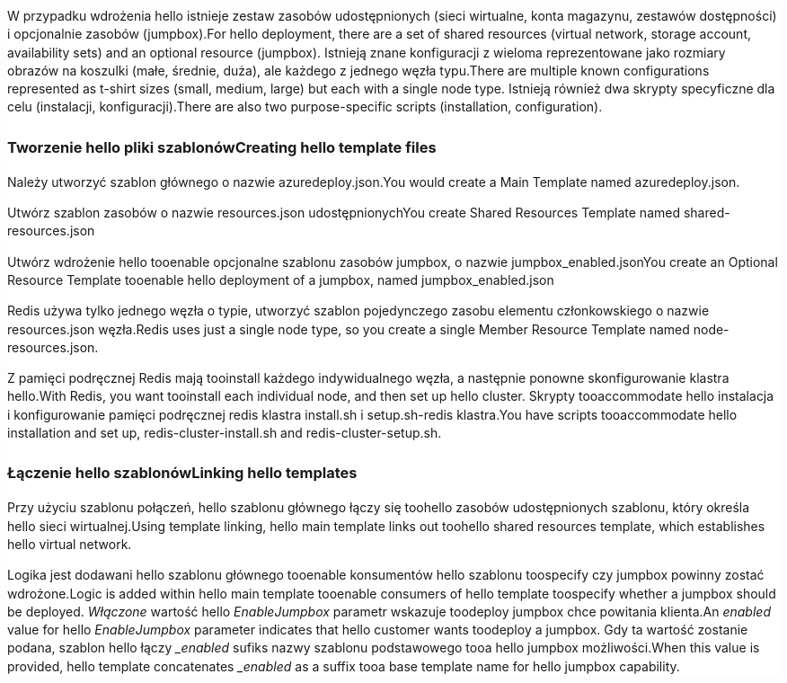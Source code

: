 <span data-ttu-id="c0292-343">W przypadku wdrożenia hello istnieje zestaw zasobów udostępnionych (sieci wirtualne, konta magazynu, zestawów dostępności) i opcjonalnie zasobów (jumpbox).</span><span class="sxs-lookup"><span data-stu-id="c0292-343">For hello deployment, there are a set of shared resources (virtual network, storage account, availability sets) and an optional resource (jumpbox).</span></span> <span data-ttu-id="c0292-344">Istnieją znane konfiguracji z wieloma reprezentowane jako rozmiary obrazów na koszulki (małe, średnie, duża), ale każdego z jednego węzła typu.</span><span class="sxs-lookup"><span data-stu-id="c0292-344">There are multiple known configurations represented as t-shirt sizes (small, medium, large) but each with a single node type.</span></span> <span data-ttu-id="c0292-345">Istnieją również dwa skrypty specyficzne dla celu (instalacji, konfiguracji).</span><span class="sxs-lookup"><span data-stu-id="c0292-345">There are also two purpose-specific scripts (installation, configuration).</span></span>

### <a name="creating-hello-template-files"></a><span data-ttu-id="c0292-346">Tworzenie hello pliki szablonów</span><span class="sxs-lookup"><span data-stu-id="c0292-346">Creating hello template files</span></span>
<span data-ttu-id="c0292-347">Należy utworzyć szablon głównego o nazwie azuredeploy.json.</span><span class="sxs-lookup"><span data-stu-id="c0292-347">You would create a Main Template named azuredeploy.json.</span></span>

<span data-ttu-id="c0292-348">Utwórz szablon zasobów o nazwie resources.json udostępnionych</span><span class="sxs-lookup"><span data-stu-id="c0292-348">You create Shared Resources Template named shared-resources.json</span></span>

<span data-ttu-id="c0292-349">Utwórz wdrożenie hello tooenable opcjonalne szablonu zasobów jumpbox, o nazwie jumpbox_enabled.json</span><span class="sxs-lookup"><span data-stu-id="c0292-349">You create an Optional Resource Template tooenable hello deployment of a jumpbox, named jumpbox_enabled.json</span></span>

<span data-ttu-id="c0292-350">Redis używa tylko jednego węzła o typie, utworzyć szablon pojedynczego zasobu elementu członkowskiego o nazwie resources.json węzła.</span><span class="sxs-lookup"><span data-stu-id="c0292-350">Redis uses just a single node type, so you create a single Member Resource Template named node-resources.json.</span></span>

<span data-ttu-id="c0292-351">Z pamięci podręcznej Redis mają tooinstall każdego indywidualnego węzła, a następnie ponowne skonfigurowanie klastra hello.</span><span class="sxs-lookup"><span data-stu-id="c0292-351">With Redis, you want tooinstall each individual node, and then set up hello cluster.</span></span>  <span data-ttu-id="c0292-352">Skrypty tooaccommodate hello instalacja i konfigurowanie pamięci podręcznej redis klastra install.sh i setup.sh-redis klastra.</span><span class="sxs-lookup"><span data-stu-id="c0292-352">You have scripts tooaccommodate hello installation and set up, redis-cluster-install.sh and redis-cluster-setup.sh.</span></span>

### <a name="linking-hello-templates"></a><span data-ttu-id="c0292-353">Łączenie hello szablonów</span><span class="sxs-lookup"><span data-stu-id="c0292-353">Linking hello templates</span></span>
<span data-ttu-id="c0292-354">Przy użyciu szablonu połączeń, hello szablonu głównego łączy się toohello zasobów udostępnionych szablonu, który określa hello sieci wirtualnej.</span><span class="sxs-lookup"><span data-stu-id="c0292-354">Using template linking, hello main template links out toohello shared resources template, which establishes hello virtual network.</span></span>

<span data-ttu-id="c0292-355">Logika jest dodawani hello szablonu głównego tooenable konsumentów hello szablonu toospecify czy jumpbox powinny zostać wdrożone.</span><span class="sxs-lookup"><span data-stu-id="c0292-355">Logic is added within hello main template tooenable consumers of hello template toospecify whether a jumpbox should be deployed.</span></span> <span data-ttu-id="c0292-356">*Włączone* wartość hello *EnableJumpbox* parametr wskazuje toodeploy jumpbox chce powitania klienta.</span><span class="sxs-lookup"><span data-stu-id="c0292-356">An *enabled* value for hello *EnableJumpbox* parameter indicates that hello customer wants toodeploy a jumpbox.</span></span> <span data-ttu-id="c0292-357">Gdy ta wartość zostanie podana, szablon hello łączy *_enabled* sufiks nazwy szablonu podstawowego tooa hello jumpbox możliwości.</span><span class="sxs-lookup"><span data-stu-id="c0292-357">When this value is provided, hello template concatenates *_enabled* as a suffix tooa base template name for hello jumpbox capability.</span></span>
